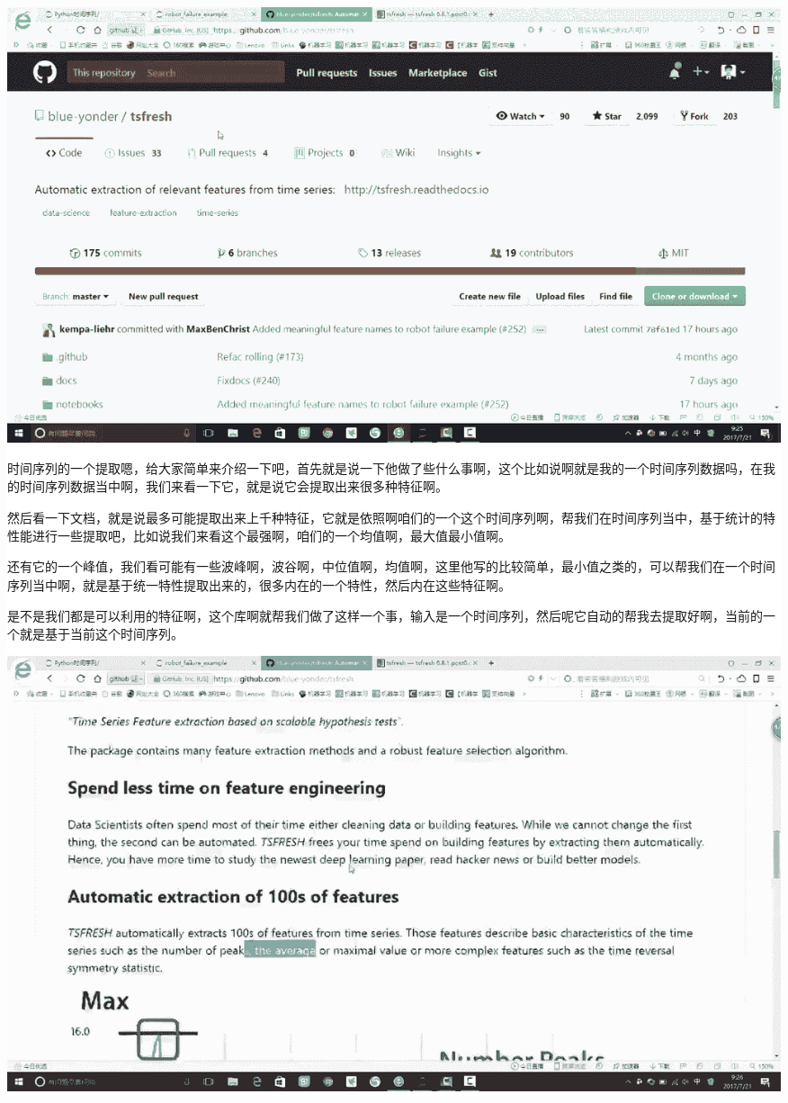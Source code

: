 ![](img/0c004b57da5463111d351b0a40ceac4a_3.png)

时间序列的一个提取嗯，给大家简单来介绍一下吧，首先就是说一下他做了些什么事啊，这个比如说啊就是我的一个时间序列数据吗，在我的时间序列数据当中啊，我们来看一下它，就是说它会提取出来很多种特征啊。

然后看一下文档，就是说最多可能提取出来上千种特征，它就是依照啊咱们的一个这个时间序列啊，帮我们在时间序列当中，基于统计的特性能进行一些提取吧，比如说我们来看这个最强啊，咱们的一个均值啊，最大值最小值啊。

还有它的一个峰值，我们看可能有一些波峰啊，波谷啊，中位值啊，均值啊，这里他写的比较简单，最小值之类的，可以帮我们在一个时间序列当中啊，就是基于统一特性提取出来的，很多内在的一个特性，然后内在这些特征啊。

是不是我们都是可以利用的特征啊，这个库啊就帮我们做了这样一个事，输入是一个时间序列，然后呢它自动的帮我去提取好啊，当前的一个就是基于当前这个时间序列。



![](img/0c004b57da5463111d351b0a40ceac4a_5.png)

